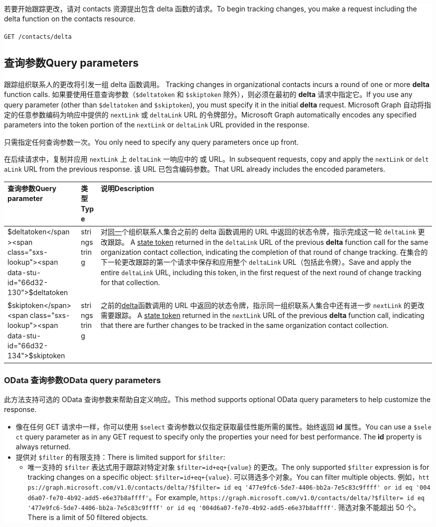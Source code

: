 <span data-ttu-id="66d32-119">若要开始跟踪更改，请对 contacts 资源提出包含 delta 函数的请求。</span><span class="sxs-lookup"><span data-stu-id="66d32-119">To begin tracking changes, you make a request including the delta function on the contacts resource.</span></span>


```http
GET /contacts/delta
```

## <a name="query-parameters"></a><span data-ttu-id="66d32-120">查询参数</span><span class="sxs-lookup"><span data-stu-id="66d32-120">Query parameters</span></span>

<span data-ttu-id="66d32-121">跟踪组织联系人的更改将引发一组 delta 函数调用。 </span><span class="sxs-lookup"><span data-stu-id="66d32-121">Tracking changes in organizational contacts incurs a round of one or more **delta** function calls.</span></span> <span data-ttu-id="66d32-122">如果要使用任意查询参数（`$deltatoken` 和 `$skiptoken` 除外），则必须在最初的 **delta** 请求中指定它。</span><span class="sxs-lookup"><span data-stu-id="66d32-122">If you use any query parameter (other than `$deltatoken` and `$skiptoken`), you must specify it in the initial **delta** request.</span></span> <span data-ttu-id="66d32-123">Microsoft Graph 自动将指定的任意参数编码为响应中提供的 `nextLink` 或 `deltaLink` URL 的令牌部分。</span><span class="sxs-lookup"><span data-stu-id="66d32-123">Microsoft Graph automatically encodes any specified parameters into the token portion of the `nextLink` or `deltaLink` URL provided in the response.</span></span>

<span data-ttu-id="66d32-124">只需指定任何查询参数一次。</span><span class="sxs-lookup"><span data-stu-id="66d32-124">You only need to specify any query parameters once up front.</span></span>

<span data-ttu-id="66d32-125">在后续请求中，复制并应用 `nextLink` 上 `deltaLink` 一响应中的 或 URL。</span><span class="sxs-lookup"><span data-stu-id="66d32-125">In subsequent requests, copy and apply the `nextLink` or `deltaLink` URL from the previous response.</span></span> <span data-ttu-id="66d32-126">该 URL 已包含编码参数。</span><span class="sxs-lookup"><span data-stu-id="66d32-126">That URL already includes the encoded parameters.</span></span>

| <span data-ttu-id="66d32-127">查询参数</span><span class="sxs-lookup"><span data-stu-id="66d32-127">Query parameter</span></span>      | <span data-ttu-id="66d32-128">类型</span><span class="sxs-lookup"><span data-stu-id="66d32-128">Type</span></span>   |<span data-ttu-id="66d32-129">说明</span><span class="sxs-lookup"><span data-stu-id="66d32-129">Description</span></span>|
|:---------------|:--------|:----------|
| <span data-ttu-id="66d32-130">$deltatoken</span><span class="sxs-lookup"><span data-stu-id="66d32-130">$deltatoken</span></span> | <span data-ttu-id="66d32-131">string</span><span class="sxs-lookup"><span data-stu-id="66d32-131">string</span></span> | <span data-ttu-id="66d32-132">对[同一](/graph/delta-query-overview)个组织联系人集合之前的 delta 函数调用的 URL 中返回的状态令牌，指示完成这一轮 `deltaLink` 更改跟踪。 </span><span class="sxs-lookup"><span data-stu-id="66d32-132">A [state token](/graph/delta-query-overview) returned in the `deltaLink` URL of the previous **delta** function call for the same organization contact collection, indicating the completion of that round of change tracking.</span></span> <span data-ttu-id="66d32-133">在集合的下一轮更改跟踪的第一个请求中保存和应用整个 `deltaLink` URL（包括此令牌）。</span><span class="sxs-lookup"><span data-stu-id="66d32-133">Save and apply the entire `deltaLink` URL, including this token, in the first request of the next round of change tracking for that collection.</span></span>|
| <span data-ttu-id="66d32-134">$skiptoken</span><span class="sxs-lookup"><span data-stu-id="66d32-134">$skiptoken</span></span> | <span data-ttu-id="66d32-135">string</span><span class="sxs-lookup"><span data-stu-id="66d32-135">string</span></span> | <span data-ttu-id="66d32-136">之前的[delta](/graph/delta-query-overview)函数调用的 URL 中返回的状态令牌，指示同一组织联系人集合中还有进一步 `nextLink` 的更改需要跟踪。 </span><span class="sxs-lookup"><span data-stu-id="66d32-136">A [state token](/graph/delta-query-overview) returned in the `nextLink` URL of the previous **delta** function call, indicating that there are further changes to be tracked in the same organization contact collection.</span></span> |

### <a name="odata-query-parameters"></a><span data-ttu-id="66d32-137">OData 查询参数</span><span class="sxs-lookup"><span data-stu-id="66d32-137">OData query parameters</span></span>

<span data-ttu-id="66d32-138">此方法支持可选的 OData 查询参数来帮助自定义响应。</span><span class="sxs-lookup"><span data-stu-id="66d32-138">This method supports optional OData query parameters to help customize the response.</span></span>

- <span data-ttu-id="66d32-p106">像在任何 GET 请求中一样，你可以使用 `$select` 查询参数以仅指定获取最佳性能所需的属性。始终返回 **id** 属性。</span><span class="sxs-lookup"><span data-stu-id="66d32-p106">You can use a `$select` query parameter as in any GET request to specify only the properties your need for best performance. The **id** property is always returned.</span></span>
- <span data-ttu-id="66d32-141">提供对 `$filter` 的有限支持：</span><span class="sxs-lookup"><span data-stu-id="66d32-141">There is limited support for `$filter`:</span></span>
  - <span data-ttu-id="66d32-142">唯一支持的 `$filter` 表达式用于跟踪对特定对象 `$filter=id+eq+{value}` 的更改。</span><span class="sxs-lookup"><span data-stu-id="66d32-142">The only supported `$filter` expression is for tracking changes on a specific object: `$filter=id+eq+{value}`.</span></span> <span data-ttu-id="66d32-143">可以筛选多个对象。</span><span class="sxs-lookup"><span data-stu-id="66d32-143">You can filter multiple objects.</span></span> <span data-ttu-id="66d32-144">例如，`https://graph.microsoft.com/v1.0/contacts/delta/?$filter= id eq '477e9fc6-5de7-4406-bb2a-7e5c83c9ffff' or id eq '004d6a07-fe70-4b92-add5-e6e37b8affff'`。</span><span class="sxs-lookup"><span data-stu-id="66d32-144">For example, `https://graph.microsoft.com/v1.0/contacts/delta/?$filter= id eq '477e9fc6-5de7-4406-bb2a-7e5c83c9ffff' or id eq '004d6a07-fe70-4b92-add5-e6e37b8affff'`.</span></span> <span data-ttu-id="66d32-145">筛选对象不能超出 50 个。</span><span class="sxs-lookup"><span data-stu-id="66d32-145">There is a limit of 50 filtered objects.</span></span>
